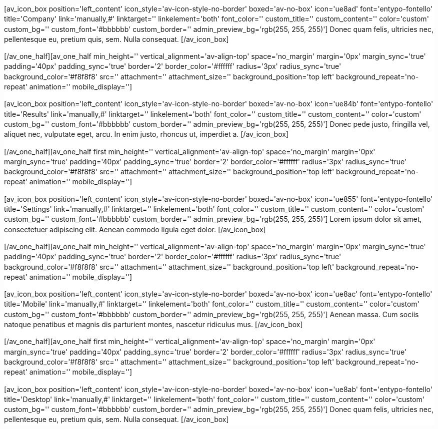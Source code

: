 [av_icon_box position='left_content' icon_style='av-icon-style-no-border' boxed='av-no-box' icon='ue8ad' font='entypo-fontello' title='Company' link='manually,#' linktarget='' linkelement='both' font_color='' custom_title='' custom_content='' color='custom' custom_bg='' custom_font='#bbbbbb' custom_border='' admin_preview_bg='rgb(255, 255, 255)']
Donec quam felis, ultricies nec, pellentesque eu, pretium quis, sem. Nulla consequat.
[/av_icon_box]

[/av_one_half][av_one_half min_height='' vertical_alignment='av-align-top' space='no_margin' margin='0px' margin_sync='true' padding='40px' padding_sync='true' border='2' border_color='#ffffff' radius='3px' radius_sync='true' background_color='#f8f8f8' src='' attachment='' attachment_size='' background_position='top left' background_repeat='no-repeat' animation='' mobile_display='']

[av_icon_box position='left_content' icon_style='av-icon-style-no-border' boxed='av-no-box' icon='ue84b' font='entypo-fontello' title='Results' link='manually,#' linktarget='' linkelement='both' font_color='' custom_title='' custom_content='' color='custom' custom_bg='' custom_font='#bbbbbb' custom_border='' admin_preview_bg='rgb(255, 255, 255)']
Donec pede justo, fringilla vel, aliquet nec, vulputate eget, arcu. In enim justo, rhoncus ut, imperdiet a.
[/av_icon_box]

[/av_one_half][av_one_half first min_height='' vertical_alignment='av-align-top' space='no_margin' margin='0px' margin_sync='true' padding='40px' padding_sync='true' border='2' border_color='#ffffff' radius='3px' radius_sync='true' background_color='#f8f8f8' src='' attachment='' attachment_size='' background_position='top left' background_repeat='no-repeat' animation='' mobile_display='']

[av_icon_box position='left_content' icon_style='av-icon-style-no-border' boxed='av-no-box' icon='ue855' font='entypo-fontello' title='Settings' link='manually,#' linktarget='' linkelement='both' font_color='' custom_title='' custom_content='' color='custom' custom_bg='' custom_font='#bbbbbb' custom_border='' admin_preview_bg='rgb(255, 255, 255)']
Lorem ipsum dolor sit amet, consectetuer adipiscing elit. Aenean commodo ligula eget dolor.
[/av_icon_box]

[/av_one_half][av_one_half min_height='' vertical_alignment='av-align-top' space='no_margin' margin='0px' margin_sync='true' padding='40px' padding_sync='true' border='2' border_color='#ffffff' radius='3px' radius_sync='true' background_color='#f8f8f8' src='' attachment='' attachment_size='' background_position='top left' background_repeat='no-repeat' animation='' mobile_display='']

[av_icon_box position='left_content' icon_style='av-icon-style-no-border' boxed='av-no-box' icon='ue8ac' font='entypo-fontello' title='Mobile' link='manually,#' linktarget='' linkelement='both' font_color='' custom_title='' custom_content='' color='custom' custom_bg='' custom_font='#bbbbbb' custom_border='' admin_preview_bg='rgb(255, 255, 255)']
Aenean massa. Cum sociis natoque penatibus et magnis dis parturient montes, nascetur ridiculus mus.
[/av_icon_box]

[/av_one_half][av_one_half first min_height='' vertical_alignment='av-align-top' space='no_margin' margin='0px' margin_sync='true' padding='40px' padding_sync='true' border='2' border_color='#ffffff' radius='3px' radius_sync='true' background_color='#f8f8f8' src='' attachment='' attachment_size='' background_position='top left' background_repeat='no-repeat' animation='' mobile_display='']

[av_icon_box position='left_content' icon_style='av-icon-style-no-border' boxed='av-no-box' icon='ue8ab' font='entypo-fontello' title='Desktop' link='manually,#' linktarget='' linkelement='both' font_color='' custom_title='' custom_content='' color='custom' custom_bg='' custom_font='#bbbbbb' custom_border='' admin_preview_bg='rgb(255, 255, 255)']
Donec quam felis, ultricies nec, pellentesque eu, pretium quis, sem. Nulla consequat.
[/av_icon_box]
